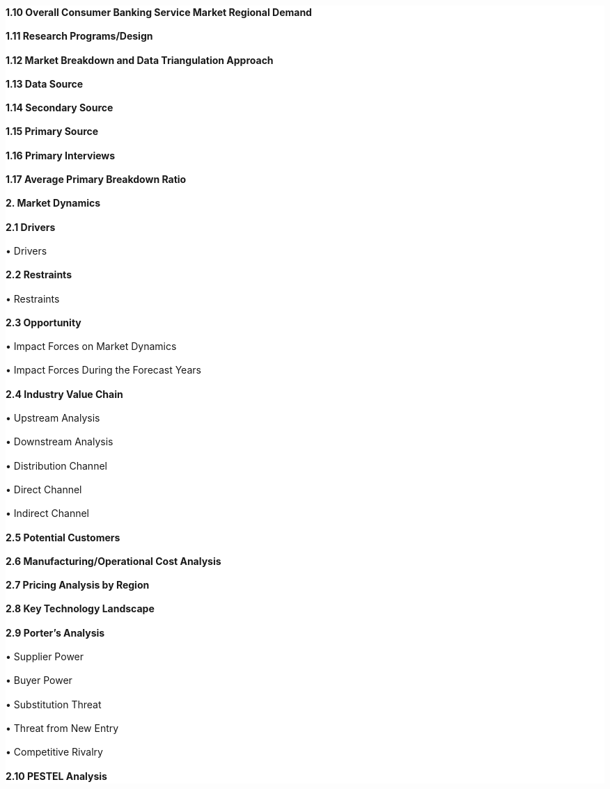 <strong>1.10 Overall Consumer Banking Service Market Regional Demand</strong>

<strong>1.11 Research Programs/Design</strong>

<strong>1.12 Market Breakdown and Data Triangulation Approach</strong>

<strong>1.13 Data Source</strong>

<strong>1.14 Secondary Source</strong>

<strong>1.15 Primary Source</strong>

<strong>1.16 Primary Interviews</strong>

<strong>1.17 Average Primary Breakdown Ratio</strong>

<strong>2. Market Dynamics</strong>

<strong>2.1 Drivers</strong>

• Drivers

<strong>2.2 Restraints</strong>

• Restraints

<strong>2.3 Opportunity</strong>

• Impact Forces on Market Dynamics

• Impact Forces During the Forecast Years

<strong>2.4 Industry Value Chain</strong>

• Upstream Analysis

• Downstream Analysis

• Distribution Channel

• Direct Channel

• Indirect Channel

<strong>2.5 Potential Customers</strong>

<strong>2.6 Manufacturing/Operational Cost Analysis</strong>

<strong>2.7 Pricing Analysis by Region</strong>

<strong>2.8 Key Technology Landscape</strong>

<strong>2.9 Porter’s Analysis</strong>

• Supplier Power

• Buyer Power

• Substitution Threat

• Threat from New Entry

• Competitive Rivalry

<strong>2.10 PESTEL Analysis</strong>
